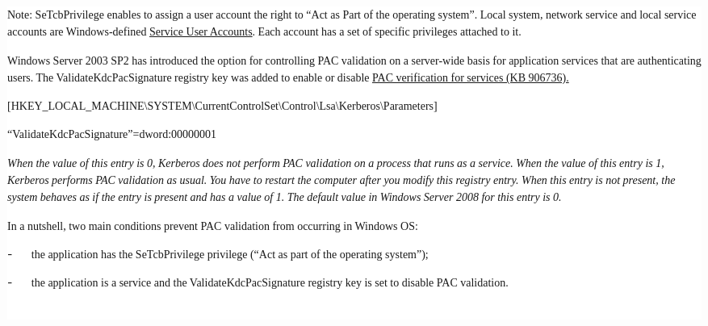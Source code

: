 <span style="FONT-FAMILY: &#39;Times New Roman&#39;,&#39;serif&#39;">Note:
SeTcbPrivilege enables to assign a user account the right to “Act as
Part of the operating system”. Local system, network service and local
service accounts are Windows-defined [Service User
Accounts](http://msdn.microsoft.com/en-us/library/ms686005\(VS.85\).aspx).
Each account has a set of specific privileges attached to
it.</span>

<span style="FONT-FAMILY: &#39;Times New Roman&#39;,&#39;serif&#39;">Windows
Server 2003 SP2 has introduced the option for controlling PAC validation
on a server-wide basis for application services that are authenticating
users. The ValidateKdcPacSignature registry key was added to enable or
disable [PAC verification for services
(KB 906736).](http://support.microsoft.com/kb/906736)
</span>

<span style="FONT-FAMILY: &#39;Times New Roman&#39;,&#39;serif&#39;">\[HKEY\_LOCAL\_MACHINE\\SYSTEM\\CurrentControlSet\\Control\\Lsa\\Kerberos\\Parameters\]</span>

<span style="FONT-FAMILY: &#39;Times New Roman&#39;,&#39;serif&#39;">“ValidateKdcPacSignature”=dword:00000001
</span>

*<span style="FONT-FAMILY: &#39;Times New Roman&#39;,&#39;serif&#39;">When
the value of this entry is 0, Kerberos does not perform PAC validation
on a process that runs as a service. When the value of this entry is 1,
Kerberos performs PAC validation as usual. You have to restart the
computer after you modify this registry entry. When this entry is not
present, the system behaves as if the entry is present and has a value
of 1. The default value in Windows Server 2008 for this entry is 0.
</span>*

<span style="FONT-FAMILY: &#39;Times New Roman&#39;,&#39;serif&#39;">In
a nutshell, two main conditions prevent PAC validation from occurring in
Windows OS:<span style="mso-spacerun: yes"> 
</span></span>

<span style="mso-bidi-font-family: Calibri; mso-fareast-font-family: Calibri"><span style="mso-list: Ignore">-<span style="FONT: 7pt &#39;Times New Roman&#39;">         
</span></span></span><span style="FONT-FAMILY: &#39;Times New Roman&#39;,&#39;serif&#39;">the
application has the SeTcbPrivilege privilege (“Act as part of the
operating
system”);</span>

<span style="mso-bidi-font-family: Calibri; mso-fareast-font-family: Calibri"><span style="mso-list: Ignore">-<span style="FONT: 7pt &#39;Times New Roman&#39;">         
</span></span></span><span style="FONT-FAMILY: &#39;Times New Roman&#39;,&#39;serif&#39;">the
application is a service and the ValidateKdcPacSignature registry key is
set to disable PAC
validation.</span>

<span style="FONT-FAMILY: &#39;Times New Roman&#39;,&#39;serif&#39;"></span>

 

<span style="FONT-FAMILY: &#39;Times New Roman&#39;,&#39;serif&#39;"></span>
